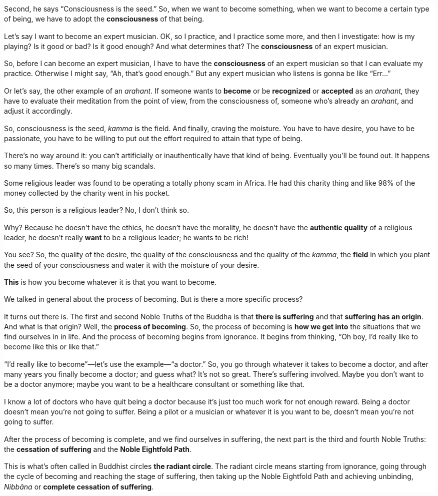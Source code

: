 Second, he says “Consciousness is the seed.” So, when we want to become something, when we want to become a certain type of being, we have to adopt the **consciousness** of that being.

Let’s say I want to become an expert musician. OK, so I practice, and I practice some more, and then I investigate: how is my playing? Is it good or bad? Is it good enough? And what determines that? The **consciousness** of an expert musician.

So, before I can become an expert musician, I have to have the **consciousness** of an expert musician so that I can evaluate my practice. Otherwise I might say, “Ah, that’s good enough.” But any expert musician who listens is gonna be like “Err…”

Or let’s say, the other example of an _arahant_. If someone wants to **become** or be **recognized** or **accepted** as an _arahant,_ they have to evaluate their meditation from the point of view, from the consciousness of, someone who’s already an _arahant_, and adjust it accordingly.

So, consciousness is the seed, _kamma_ is the field. And finally, craving the moisture. You have to have desire, you have to be passionate, you have to be willing to put out the effort required to attain that type of being.

There’s no way around it: you can’t artificially or inauthentically have that kind of being. Eventually you’ll be found out. It happens so many times. There’s so many big scandals.

Some religious leader was found to be operating a totally phony scam in Africa. He had this charity thing and like 98% of the money collected by the charity went in his pocket.

So, this person is a religious leader? No, I don’t think so.

Why? Because he doesn’t have the ethics, he doesn’t have the morality, he doesn’t have the **authentic quality** of a religious leader, he doesn’t really **want** to be a religious leader; he wants to be rich!

You see? So, the quality of the desire, the quality of the consciousness and the quality of the _kamma_, the **field** in which you plant the seed of your consciousness and water it with the moisture of your desire.

**This** is how you become whatever it is that you want to become.

We talked in general about the process of becoming. But is there a more specific process?

It turns out there is. The first and second Noble Truths of the Buddha is that **there is suffering** and that **suffering has an origin**. And what is that origin? Well, the **process of becoming**. So, the process of becoming is **how we get into** the situations that we find ourselves in in life. And the process of becoming begins from ignorance. It begins from thinking, “Oh boy, I’d really like to become like this or like that.”

“I’d really like to become”—let’s use the example—“a doctor.” So, you go through whatever it takes to become a doctor, and after many years you finally become a doctor; and guess what? It’s not so great. There’s suffering involved. Maybe you don’t want to be a doctor anymore; maybe you want to be a healthcare consultant or something like that.

I know a lot of doctors who have quit being a doctor because it’s just too much work for not enough reward. Being a doctor doesn’t mean you’re not going to suffer. Being a pilot or a musician or whatever it is you want to be, doesn’t mean you’re not going to suffer.

After the process of becoming is complete, and we find ourselves in suffering, the next part is the third and fourth Noble Truths: the **cessation of suffering** and the **Noble Eightfold Path**.

This is what’s often called in Buddhist circles **the radiant circle**. The radiant circle means starting from ignorance, going through the cycle of becoming and reaching the stage of suffering, then taking up the Noble Eightfold Path and achieving unbinding, _Nibbāna_ or **complete cessation of suffering**.
